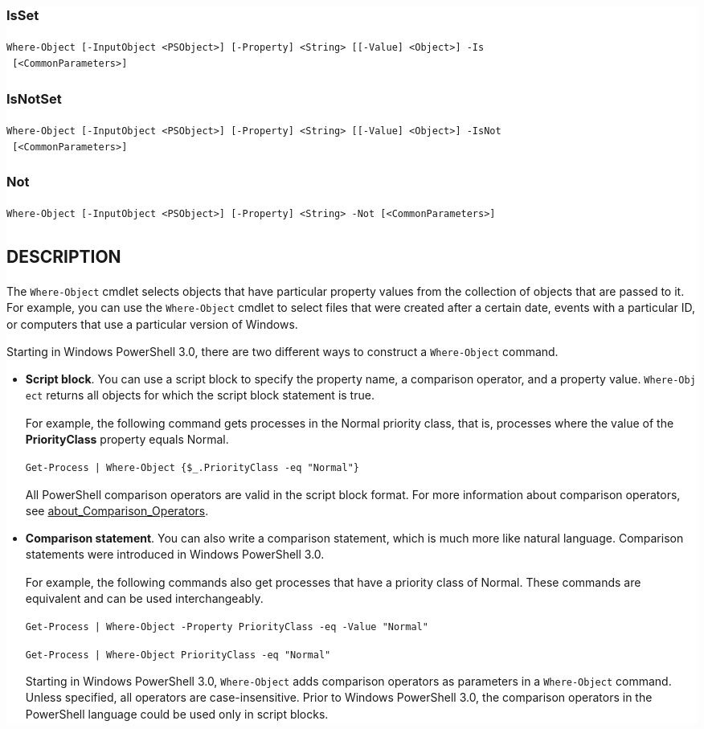 ### IsSet

```
Where-Object [-InputObject <PSObject>] [-Property] <String> [[-Value] <Object>] -Is
 [<CommonParameters>]
```

### IsNotSet

```
Where-Object [-InputObject <PSObject>] [-Property] <String> [[-Value] <Object>] -IsNot
 [<CommonParameters>]
```

### Not

```
Where-Object [-InputObject <PSObject>] [-Property] <String> -Not [<CommonParameters>]
```

## DESCRIPTION

The `Where-Object` cmdlet selects objects that have particular property values from the collection
of objects that are passed to it. For example, you can use the `Where-Object` cmdlet to select files
that were created after a certain date, events with a particular ID, or computers that use a
particular version of Windows.

Starting in Windows PowerShell 3.0, there are two different ways to construct a `Where-Object`
command.

- **Script block**. You can use a script block to specify the property name, a comparison operator,
  and a property value. `Where-Object` returns all objects for which the script block statement is
  true.

  For example, the following command gets processes in the Normal priority class, that is, processes
  where the value of the **PriorityClass** property equals Normal.

  `Get-Process | Where-Object {$_.PriorityClass -eq "Normal"}`

  All PowerShell comparison operators are valid in the script block format. For more information
  about comparison operators, see
  [about_Comparison_Operators](./About/about_Comparison_Operators.md).

- **Comparison statement**. You can also write a comparison statement, which is much more like
  natural language. Comparison statements were introduced in Windows PowerShell 3.0.

  For example, the following commands also get processes that have a priority class of Normal. These
  commands are equivalent and can be used interchangeably.

  `Get-Process | Where-Object -Property PriorityClass -eq -Value "Normal"`

  `Get-Process | Where-Object PriorityClass -eq "Normal"`

  Starting in Windows PowerShell 3.0, `Where-Object` adds comparison operators as parameters in a
  `Where-Object` command. Unless specified, all operators are case-insensitive. Prior to Windows
  PowerShell 3.0, the comparison operators in the PowerShell language could be used only in script
  blocks.
